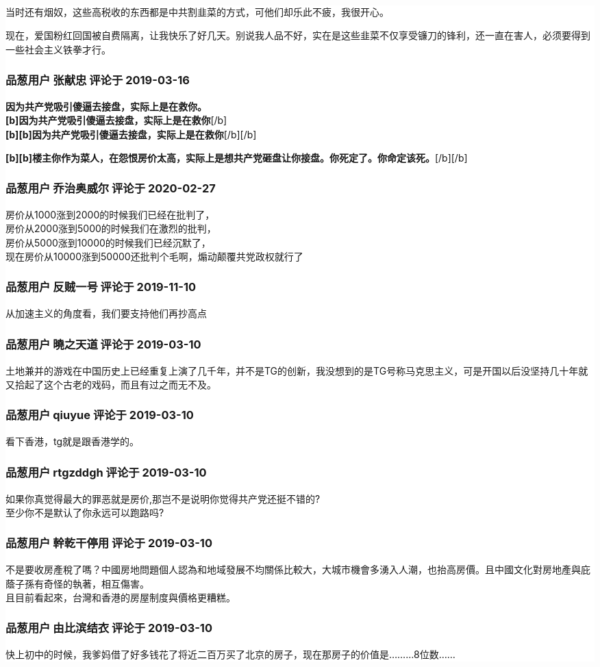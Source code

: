 当时还有烟奴，这些高税收的东西都是中共割韭菜的方式，可他们却乐此不疲，我很开心。  
  
现在，爱国粉红回国被自费隔离，让我快乐了好几天。别说我人品不好，实在是这些韭菜不仅享受镰刀的锋利，还一直在害人，必须要得到一些社会主义铁拳才行。
        
                

### 品葱用户 **张献忠** 评论于 2019-03-16
        
**因为共产党吸引傻逼去接盘，实际上是在救你。**  
**\[b\]因为共产党吸引傻逼去接盘，实际上是在救你**\[/b\]  
**\[b\]\[b\]因为共产党吸引傻逼去接盘，实际上是在救你**\[/b\]\[/b\]  
  
**\[b\]\[b\]楼主你作为菜人，在怨恨房价太高，实际上是想共产党砸盘让你接盘。你死定了。你命定该死。**\[/b\]\[/b\]
        
                

### 品葱用户 **乔治奥威尔** 评论于 2020-02-27
        
房价从1000涨到2000的时候我们已经在批判了，  
房价从2000涨到5000的时候我们在激烈的批判，  
房价从5000涨到10000的时候我们已经沉默了，  
现在房价从10000涨到50000还批判个毛啊，煽动颠覆共党政权就行了
        
                

### 品葱用户 **反贼一号** 评论于 2019-11-10
        
从加速主义的角度看，我们要支持他们再抄高点
        
                

### 品葱用户 **曉之天道** 评论于 2019-03-10
        
土地兼并的游戏在中国历史上已经重复上演了几千年，并不是TG的创新，我没想到的是TG号称马克思主义，可是开国以后没坚持几十年就又拾起了这个古老的戏码，而且有过之而无不及。
        
                

### 品葱用户 **qiuyue** 评论于 2019-03-10
        
看下香港，tg就是跟香港学的。
        
                

### 品葱用户 **rtgzddgh** 评论于 2019-03-10
        
如果你真觉得最大的罪恶就是房价,那岂不是说明你觉得共产党还挺不错的?  
至少你不是默认了你永远可以跑路吗?
        
                

### 品葱用户 **幹乾干停用** 评论于 2019-03-10
        
不是要收房產稅了嗎？中國房地問題個人認為和地域發展不均關係比較大，大城市機會多湧入人潮，也抬高房價。且中國文化對房地產與庇蔭子孫有奇怪的執著，相互傷害。  
且目前看起來，台灣和香港的房屋制度與價格更糟糕。
        
                

### 品葱用户 **由比滨结衣** 评论于 2019-03-10
        
快上初中的时候，我爹妈借了好多钱花了将近二百万买了北京的房子，现在那房子的价值是………8位数……
        